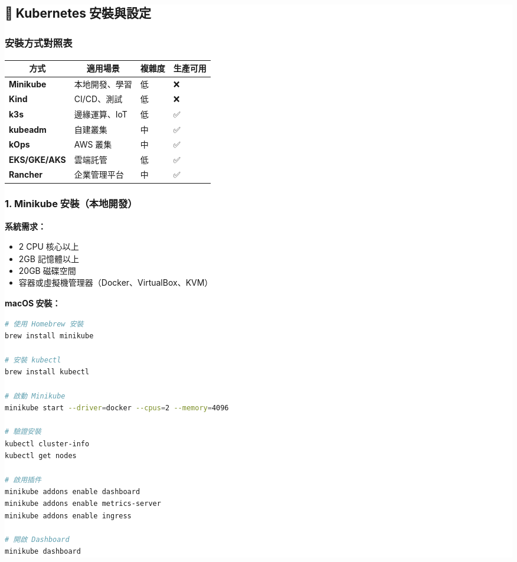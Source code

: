 ## 🔧 Kubernetes 安裝與設定

### 安裝方式對照表

| 方式 | 適用場景 | 複雜度 | 生產可用 |
|------|----------|--------|----------|
| **Minikube** | 本地開發、學習 | 低 | ❌ |
| **Kind** | CI/CD、測試 | 低 | ❌ |
| **k3s** | 邊緣運算、IoT | 低 | ✅ |
| **kubeadm** | 自建叢集 | 中 | ✅ |
| **kOps** | AWS 叢集 | 中 | ✅ |
| **EKS/GKE/AKS** | 雲端託管 | 低 | ✅ |
| **Rancher** | 企業管理平台 | 中 | ✅ |

### 1. Minikube 安裝（本地開發）

**系統需求：**
- 2 CPU 核心以上
- 2GB 記憶體以上
- 20GB 磁碟空間
- 容器或虛擬機管理器（Docker、VirtualBox、KVM）

**macOS 安裝：**

```bash
# 使用 Homebrew 安裝
brew install minikube

# 安裝 kubectl
brew install kubectl

# 啟動 Minikube
minikube start --driver=docker --cpus=2 --memory=4096

# 驗證安裝
kubectl cluster-info
kubectl get nodes

# 啟用插件
minikube addons enable dashboard
minikube addons enable metrics-server
minikube addons enable ingress

# 開啟 Dashboard
minikube dashboard
```
